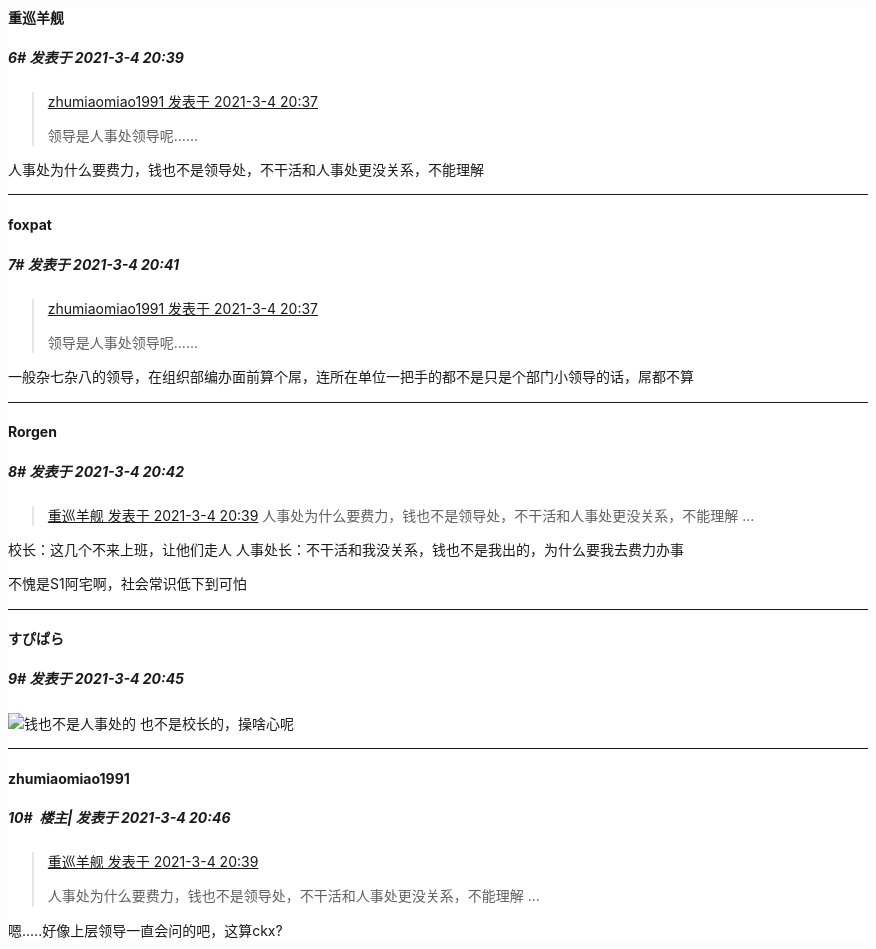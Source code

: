 ####  重巡羊舰  
##### 6#       发表于 2021-3-4 20:39


<blockquote><a href="httphttps://bbs.saraba1st.com/2b/forum.php?mod=redirect&amp;goto=findpost&amp;pid=50512553&amp;ptid=1991214" target="_blank">zhumiaomiao1991 发表于 2021-3-4 20:37</a>

领导是人事处领导呢......</blockquote>
人事处为什么要费力，钱也不是领导处，不干活和人事处更没关系，不能理解


-----

####  foxpat  
##### 7#       发表于 2021-3-4 20:41


<blockquote><a href="httphttps://bbs.saraba1st.com/2b/forum.php?mod=redirect&amp;goto=findpost&amp;pid=50512553&amp;ptid=1991214" target="_blank">zhumiaomiao1991 发表于 2021-3-4 20:37</a>

领导是人事处领导呢......</blockquote>
一般杂七杂八的领导，在组织部编办面前算个屌，连所在单位一把手的都不是只是个部门小领导的话，屌都不算


-----

####  Rorgen  
##### 8#       发表于 2021-3-4 20:42


<blockquote><a href="httphttps://bbs.saraba1st.com/2b/forum.php?mod=redirect&amp;goto=findpost&amp;pid=50512563&amp;ptid=1991214" target="_blank">重巡羊舰 发表于 2021-3-4 20:39</a>
 人事处为什么要费力，钱也不是领导处，不干活和人事处更没关系，不能理解 ...</blockquote>
校长：这几个不来上班，让他们走人
人事处长：不干活和我没关系，钱也不是我出的，为什么要我去费力办事

不愧是S1阿宅啊，社会常识低下到可怕


-----

####  すぴぱら  
##### 9#       发表于 2021-3-4 20:45


<img src="https://static.saraba1st.com/image/smiley/face2017/067.png" referrerpolicy="no-referrer">钱也不是人事处的 也不是校长的，操啥心呢


-----

####  zhumiaomiao1991  
##### 10#         楼主| 发表于 2021-3-4 20:46


<blockquote><a href="httphttps://bbs.saraba1st.com/2b/forum.php?mod=redirect&amp;goto=findpost&amp;pid=50512563&amp;ptid=1991214" target="_blank">重巡羊舰 发表于 2021-3-4 20:39</a>

人事处为什么要费力，钱也不是领导处，不干活和人事处更没关系，不能理解 ...</blockquote>
嗯.....好像上层领导一直会问的吧，这算ckx?
